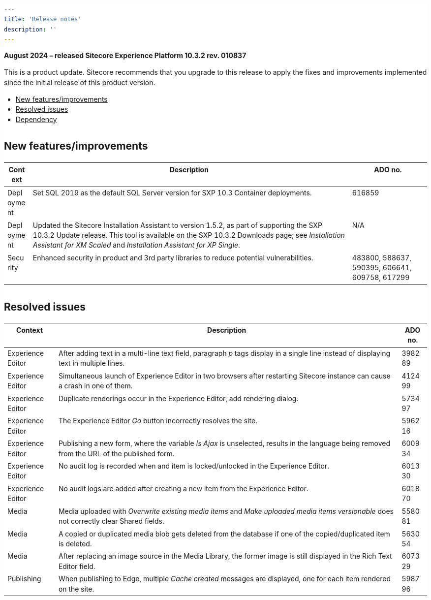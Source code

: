 ```yaml
---
title: 'Release notes'
description: ''
---
```


**August 2024 – released Sitecore Experience Platform 10.3.2 rev. 010837**

This is a product update. Sitecore recommends that you upgrade to this release to apply the fixes and improvements implemented since the initial release of this product version.

- [New features/improvements](#new-featuresimprovements)
- [Resolved issues](#resolved-issues)
- [Dependency](#dependency)

## New features/improvements

| Context    | Description                                                                                                                                                                                                                                                        | ADO no.                                        |
| ---------- | ------------------------------------------------------------------------------------------------------------------------------------------------------------------------------------------------------------------------------------------------------------------ | ---------------------------------------------- |
| Deployment | Set SQL 2019 as the default SQL Server version for SXP 10.3 Container deployments.                                                                                                                                                                                 | 616859                                         |
| Deployment | Updated the Sitecore Installation Assistant to version 1.5.2, as part of supporting the SXP 10.3.2 Update release. This tool is available on the SXP 10.3.2 Downloads page; see _Installation Assistant for XM Scaled_ and _Installation Assistant for XP Single_. | N/A                                            |
| Security   | Enhanced security in product and 3rd party libraries to reduce potential vulnerabilities.                                                                                                                                                                          | 483800, 588637, 590395, 606641, 609758, 617299 |

## Resolved issues

| Context                           | Description                                                                                                                                                                                                                         | ADO no. |
| --------------------------------- | ----------------------------------------------------------------------------------------------------------------------------------------------------------------------------------------------------------------------------------- | ------- |
| Experience Editor                 | After adding text in a multi-line text field, paragraph _p_ tags display in a single line instead of displaying text in multiple lines.                                                                                             | 398289  |
| Experience Editor                 | Simultaneous launch of Experience Editor in two browsers after restarting Sitecore instance can cause a crash in one of them.                                                                                                       | 412499  |
| Experience Editor                 | Duplicate renderings occur in the Experience Editor, add rendering dialog.                                                                                                                                                          | 573497  |
| Experience Editor                 | The Experience Editor _Go_ button incorrectly resolves the site.                                                                                                                                                                    | 596216  |
| Experience Editor                 | Publishing a new form, where the variable _Is Ajax_ is unselected, results in the language being removed from the URL of the published form.                                                                                        | 600934  |
| Experience Editor                 | No audit log is recorded when and item is locked/unlocked in the Experience Editor.                                                                                                                                                 | 601330  |
| Experience Editor                 | No audit logs are added after creating a new item from the Experience Editor.                                                                                                                                                       | 601870  |
| Media                             | Media uploaded with _Overwrite existing media items_ and _Make uploaded media items versionable_ does not correctly clear Shared fields.                                                                                            | 558081  |
| Media                             | A copied or duplicated media blob gets deleted from the database if one of the copied/duplicated item is deleted.                                                                                                                   | 563054  |
| Media                             | After replacing an image source in the Media Library, the former image is still displayed in the Rich Text Editor field.                                                                                                            | 607329  |
| Publishing                        | When publishing to Edge, multiple _Cache created_ messages are displayed, one for each item rendered on the site.                                                                                                                   | 598796  |